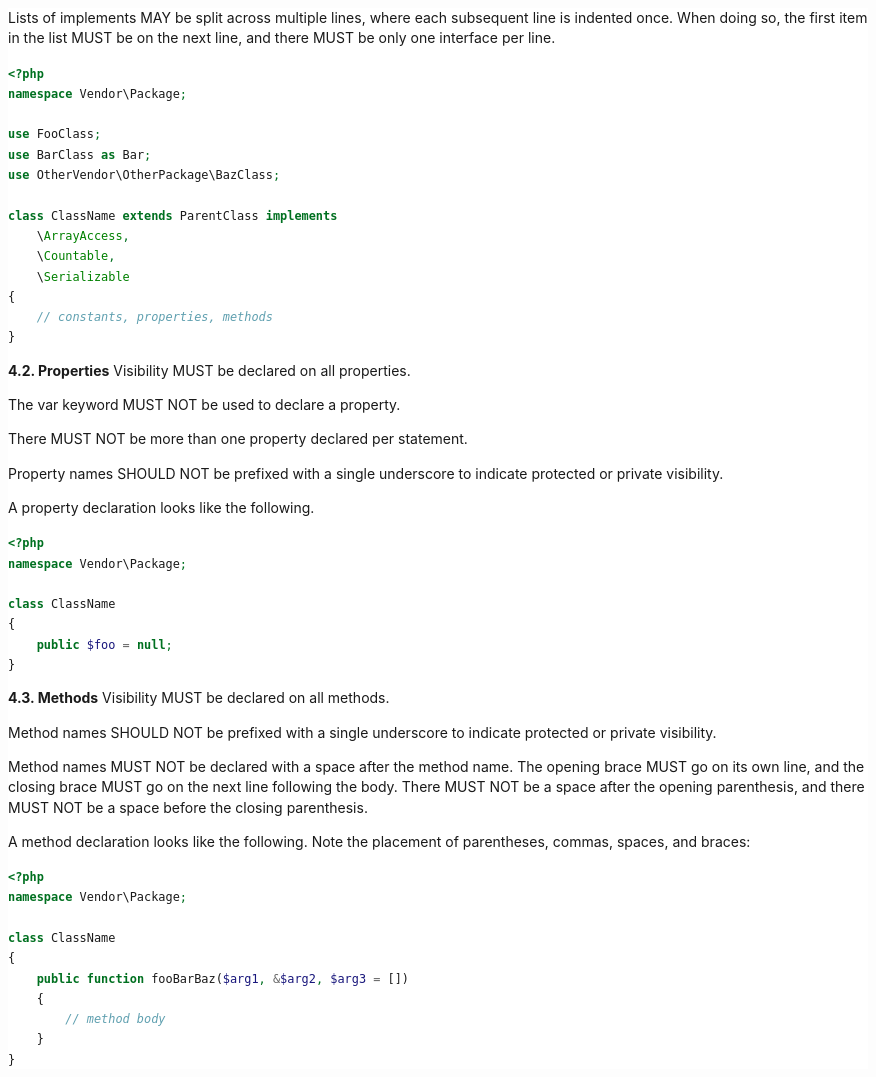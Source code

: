 Lists of implements MAY be split across multiple lines, where each subsequent line is indented once. When doing so, the first item in the list MUST be on the next line, and there MUST be only one interface per line.

```php
<?php
namespace Vendor\Package;

use FooClass;
use BarClass as Bar;
use OtherVendor\OtherPackage\BazClass;

class ClassName extends ParentClass implements
    \ArrayAccess,
    \Countable,
    \Serializable
{
    // constants, properties, methods
}
```

**4.2. Properties**
Visibility MUST be declared on all properties.

The var keyword MUST NOT be used to declare a property.

There MUST NOT be more than one property declared per statement.

Property names SHOULD NOT be prefixed with a single underscore to indicate protected or private visibility.

A property declaration looks like the following.

```php
<?php
namespace Vendor\Package;

class ClassName
{
    public $foo = null;
}
```

**4.3. Methods**
Visibility MUST be declared on all methods.
 
Method names SHOULD NOT be prefixed with a single underscore to indicate protected or private visibility.

Method names MUST NOT be declared with a space after the method name. The opening brace MUST go on its own line, and the closing brace MUST go on the next line following the body. There MUST NOT be a space after the opening parenthesis, and there MUST NOT be a space before the closing parenthesis.

A method declaration looks like the following. Note the placement of parentheses, commas, spaces, and braces:

```php
<?php
namespace Vendor\Package;

class ClassName
{
    public function fooBarBaz($arg1, &$arg2, $arg3 = [])
    {
        // method body
    }
}
```
